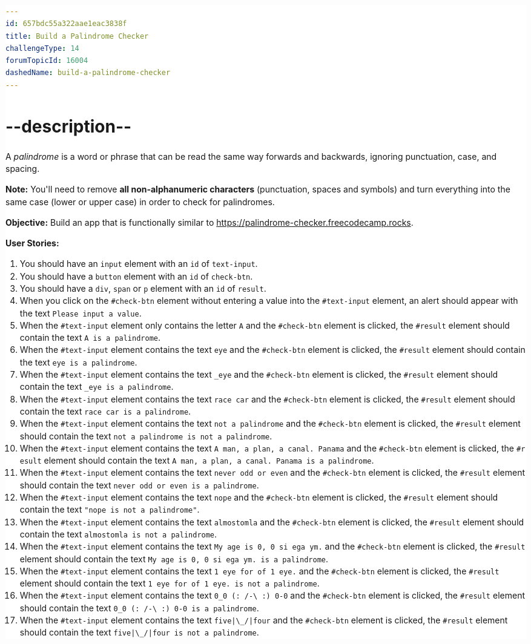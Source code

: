 ```yaml
---
id: 657bdc55a322aae1eac3838f
title: Build a Palindrome Checker
challengeType: 14
forumTopicId: 16004
dashedName: build-a-palindrome-checker
---
```


# --description--

A <dfn>palindrome</dfn> is a word or phrase that can be read the same way forwards and backwards, ignoring punctuation, case, and spacing.

**Note:** You'll need to remove **all non-alphanumeric characters** (punctuation, spaces and symbols) and turn everything into the same case (lower or upper case) in order to check for palindromes.

**Objective:** Build an app that is functionally similar to <a href="https://palindrome-checker.freecodecamp.rocks" target="_blank" rel="noopener noreferrer nofollow">https://palindrome-checker.freecodecamp.rocks</a>.

**User Stories:**

1. You should have an `input` element with an `id` of `text-input`.
1. You should have a `button` element with an `id` of `check-btn`.
1. You should have a `div`, `span` or `p` element with an `id` of `result`.
1. When you click on the `#check-btn` element without entering a value into the `#text-input` element, an alert should appear with the text `Please input a value`.
1. When the `#text-input` element only contains the letter `A` and the `#check-btn` element is clicked, the `#result` element should contain the text `A is a palindrome`.
1. When the `#text-input` element contains the text `eye` and the `#check-btn` element is clicked, the `#result` element should contain the text `eye is a palindrome`.
1. When the `#text-input` element contains the text `_eye` and the `#check-btn` element is clicked, the `#result` element should contain the text `_eye is a palindrome`.
1. When the `#text-input` element contains the text `race car` and the `#check-btn` element is clicked, the `#result` element should contain the text `race car is a palindrome`.
1. When the `#text-input` element contains the text `not a palindrome` and the `#check-btn` element is clicked, the `#result` element should contain the text `not a palindrome is not a palindrome`.
1. When the `#text-input` element contains the text `A man, a plan, a canal. Panama` and the `#check-btn` element is clicked, the `#result` element should contain the text `A man, a plan, a canal. Panama is a palindrome`.
1. When the `#text-input` element contains the text `never odd or even` and the `#check-btn` element is clicked, the `#result` element should contain the text `never odd or even is a palindrome`.
1. When the `#text-input` element contains the text `nope` and the `#check-btn` element is clicked, the `#result` element should contain the text `"nope is not a palindrome"`.
1. When the `#text-input` element contains the text `almostomla` and the `#check-btn` element is clicked, the `#result` element should contain the text `almostomla is not a palindrome`.
1. When the `#text-input` element contains the text `My age is 0, 0 si ega ym.` and the `#check-btn` element is clicked, the `#result` element should contain the text `My age is 0, 0 si ega ym. is a palindrome`.
1. When the `#text-input` element contains the text `1 eye for of 1 eye.` and the `#check-btn` element is clicked, the `#result` element should contain the text `1 eye for of 1 eye. is not a palindrome`.
1. When the `#text-input` element contains the text `0_0 (: /-\ :) 0-0` and the `#check-btn` element is clicked, the `#result` element should contain the text `0_0 (: /-\ :) 0-0 is a palindrome`.
1. When the `#text-input` element contains the text `five|\_/|four` and the `#check-btn` element is clicked, the `#result` element should contain the text `five|\_/|four is not a palindrome`.
